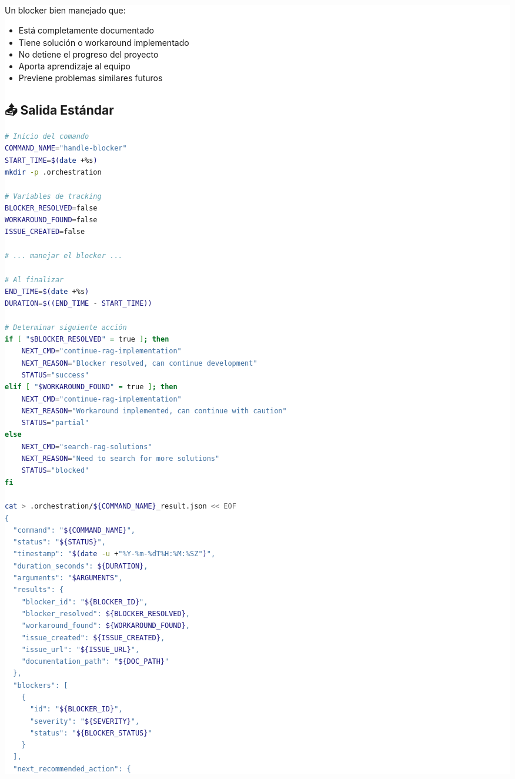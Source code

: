 Un blocker bien manejado que:
- Está completamente documentado
- Tiene solución o workaround implementado
- No detiene el progreso del proyecto
- Aporta aprendizaje al equipo
- Previene problemas similares futuros

## 📤 Salida Estándar

```bash
# Inicio del comando
COMMAND_NAME="handle-blocker"
START_TIME=$(date +%s)
mkdir -p .orchestration

# Variables de tracking
BLOCKER_RESOLVED=false
WORKAROUND_FOUND=false
ISSUE_CREATED=false

# ... manejar el blocker ...

# Al finalizar
END_TIME=$(date +%s)
DURATION=$((END_TIME - START_TIME))

# Determinar siguiente acción
if [ "$BLOCKER_RESOLVED" = true ]; then
    NEXT_CMD="continue-rag-implementation"
    NEXT_REASON="Blocker resolved, can continue development"
    STATUS="success"
elif [ "$WORKAROUND_FOUND" = true ]; then
    NEXT_CMD="continue-rag-implementation"
    NEXT_REASON="Workaround implemented, can continue with caution"
    STATUS="partial"
else
    NEXT_CMD="search-rag-solutions"
    NEXT_REASON="Need to search for more solutions"
    STATUS="blocked"
fi

cat > .orchestration/${COMMAND_NAME}_result.json << EOF
{
  "command": "${COMMAND_NAME}",
  "status": "${STATUS}",
  "timestamp": "$(date -u +"%Y-%m-%dT%H:%M:%SZ")",
  "duration_seconds": ${DURATION},
  "arguments": "$ARGUMENTS",
  "results": {
    "blocker_id": "${BLOCKER_ID}",
    "blocker_resolved": ${BLOCKER_RESOLVED},
    "workaround_found": ${WORKAROUND_FOUND},
    "issue_created": ${ISSUE_CREATED},
    "issue_url": "${ISSUE_URL}",
    "documentation_path": "${DOC_PATH}"
  },
  "blockers": [
    {
      "id": "${BLOCKER_ID}",
      "severity": "${SEVERITY}",
      "status": "${BLOCKER_STATUS}"
    }
  ],
  "next_recommended_action": {
```